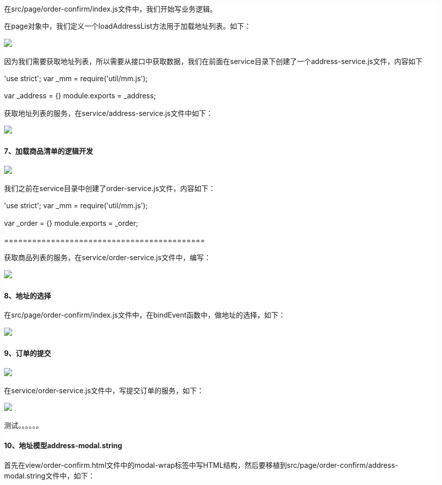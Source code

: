 在src/page/order-confirm/index.js文件中，我们开始写业务逻辑。

在page对象中，我们定义一个loadAddressList方法用于加载地址列表。如下：

![](https://tva1.sinaimg.cn/large/006y8mN6ly1g7nrxqbcipj31ee0jmt9w.jpg)

因为我们需要获取地址列表，所以需要从接口中获取数据，我们在前面在service目录下创建了一个address-service.js文件，内容如下

'use strict';
var _mm = require('util/mm.js');

var _address = {}
module.exports = _address;

获取地址列表的服务，在service/address-service.js文件中如下：

![](https://tva1.sinaimg.cn/large/006y8mN6ly1g7ns3kh5szj31540gm3yy.jpg)

#### 7、加载商品清单的逻辑开发

![](https://tva1.sinaimg.cn/large/006y8mN6ly1g7nsifxxz3j31d00euwfe.jpg)

我们之前在service目录中创建了order-service.js文件，内容如下：

'use strict';
var _mm = require('util/mm.js');

var _order = {}
module.exports = _order;

===========================================

获取商品列表的服务，在service/order-service.js文件中，编写：

![](https://tva1.sinaimg.cn/large/006y8mN6ly1g7nshdannxj314w0e6mxl.jpg)

#### 8、地址的选择

在src/page/order-confirm/index.js文件中，在bindEvent函数中，做地址的选择，如下：

![](https://tva1.sinaimg.cn/large/006y8mN6ly1g7nxx9podkj315a0cm3z6.jpg)

#### 9、订单的提交

![](https://tva1.sinaimg.cn/large/006y8mN6ly1g7nxzm7v04j31bi0l0wfe.jpg)

在service/order-service.js文件中，写提交订单的服务，如下：

![](https://tva1.sinaimg.cn/large/006y8mN6ly1g7ny64vpqvj31400e23yw.jpg)

测试。。。。。。

#### 10、地址模型address-modal.string

首先在view/order-confirm.html文件中的modal-wrap标签中写HTML结构，然后要移植到src/page/order-confirm/address-modal.string文件中，如下：
